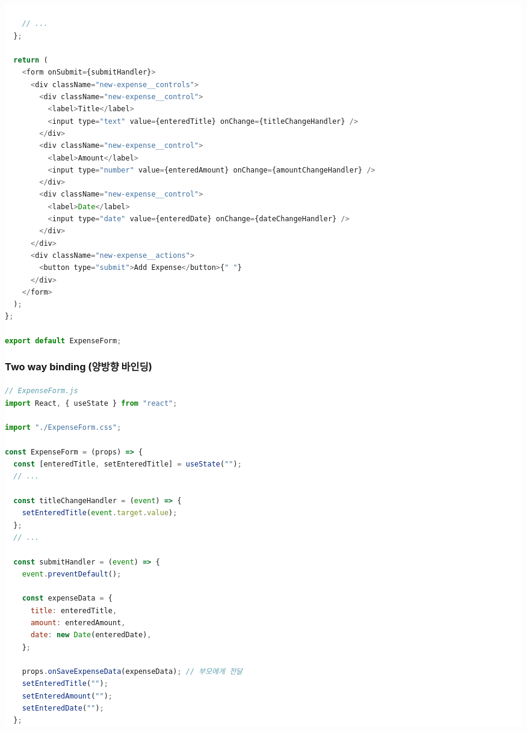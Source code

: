   ```javascript
   
       // ...
     };
   
     return (
       <form onSubmit={submitHandler}>
         <div className="new-expense__controls">
           <div className="new-expense__control">
             <label>Title</label>
             <input type="text" value={enteredTitle} onChange={titleChangeHandler} />
           </div>
           <div className="new-expense__control">
             <label>Amount</label>
             <input type="number" value={enteredAmount} onChange={amountChangeHandler} />
           </div>
           <div className="new-expense__control">
             <label>Date</label>
             <input type="date" value={enteredDate} onChange={dateChangeHandler} />
           </div>
         </div>
         <div className="new-expense__actions">
           <button type="submit">Add Expense</button>{" "}
         </div>
       </form>
     );
   };
   
   export default ExpenseForm;
   ```



### Two way binding (양방향 바인딩)

```javascript
// ExpenseForm.js
import React, { useState } from "react";

import "./ExpenseForm.css";

const ExpenseForm = (props) => {
  const [enteredTitle, setEnteredTitle] = useState("");
  // ...

  const titleChangeHandler = (event) => {
    setEnteredTitle(event.target.value);
  };
  // ...

  const submitHandler = (event) => {
    event.preventDefault();

    const expenseData = {
      title: enteredTitle,
      amount: enteredAmount,
      date: new Date(enteredDate),
    };

    props.onSaveExpenseData(expenseData); // 부모에게 전달
    setEnteredTitle("");
    setEnteredAmount("");
    setEnteredDate("");
  };

```
